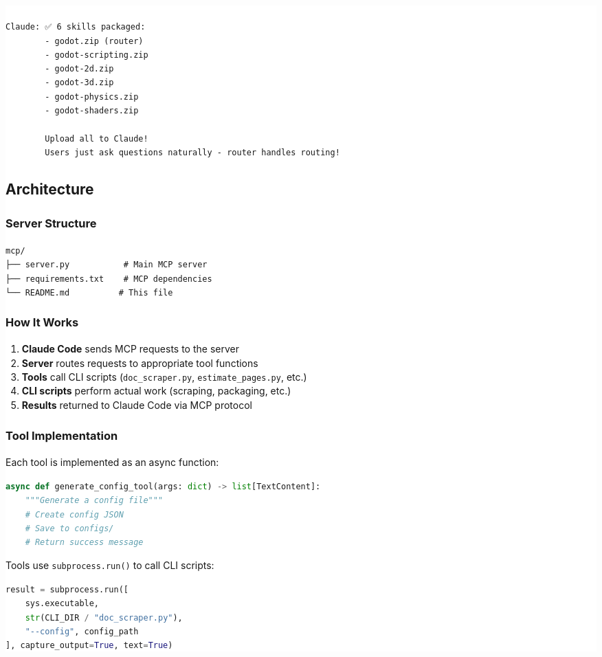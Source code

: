 ```

Claude: ✅ 6 skills packaged:
        - godot.zip (router)
        - godot-scripting.zip
        - godot-2d.zip
        - godot-3d.zip
        - godot-physics.zip
        - godot-shaders.zip

        Upload all to Claude!
        Users just ask questions naturally - router handles routing!
```

## Architecture

### Server Structure

```
mcp/
├── server.py           # Main MCP server
├── requirements.txt    # MCP dependencies
└── README.md          # This file
```

### How It Works

1. **Claude Code** sends MCP requests to the server
2. **Server** routes requests to appropriate tool functions
3. **Tools** call CLI scripts (`doc_scraper.py`, `estimate_pages.py`, etc.)
4. **CLI scripts** perform actual work (scraping, packaging, etc.)
5. **Results** returned to Claude Code via MCP protocol

### Tool Implementation

Each tool is implemented as an async function:

```python
async def generate_config_tool(args: dict) -> list[TextContent]:
    """Generate a config file"""
    # Create config JSON
    # Save to configs/
    # Return success message
```

Tools use `subprocess.run()` to call CLI scripts:

```python
result = subprocess.run([
    sys.executable,
    str(CLI_DIR / "doc_scraper.py"),
    "--config", config_path
], capture_output=True, text=True)
```

